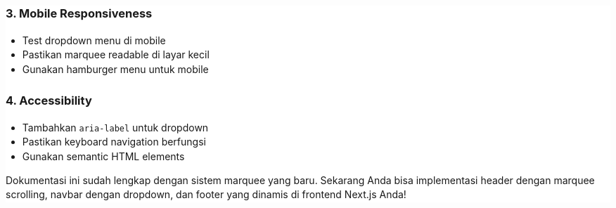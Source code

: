 ### 3. Mobile Responsiveness
- Test dropdown menu di mobile
- Pastikan marquee readable di layar kecil
- Gunakan hamburger menu untuk mobile

### 4. Accessibility
- Tambahkan `aria-label` untuk dropdown
- Pastikan keyboard navigation berfungsi
- Gunakan semantic HTML elements

Dokumentasi ini sudah lengkap dengan sistem marquee yang baru. Sekarang Anda bisa implementasi header dengan marquee scrolling, navbar dengan dropdown, dan footer yang dinamis di frontend Next.js Anda! 